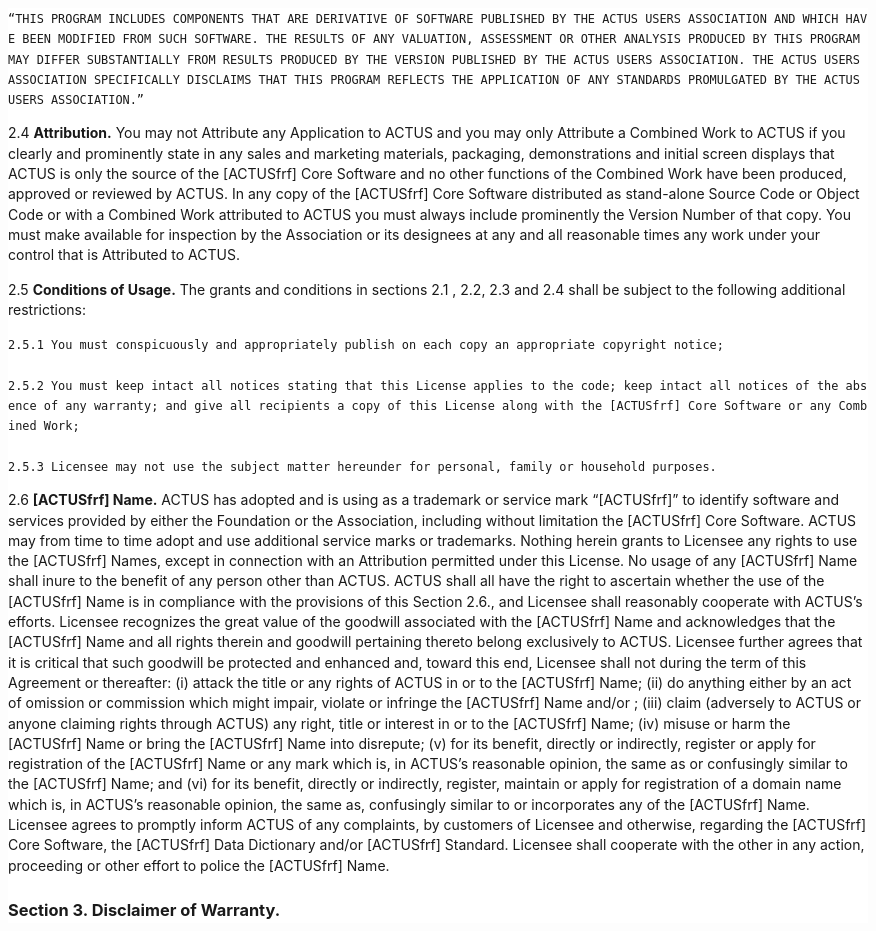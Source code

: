     “THIS PROGRAM INCLUDES COMPONENTS THAT ARE DERIVATIVE OF SOFTWARE PUBLISHED BY THE ACTUS USERS ASSOCIATION AND WHICH HAVE BEEN MODIFIED FROM SUCH SOFTWARE. THE RESULTS OF ANY VALUATION, ASSESSMENT OR OTHER ANALYSIS PRODUCED BY THIS PROGRAM MAY DIFFER SUBSTANTIALLY FROM RESULTS PRODUCED BY THE VERSION PUBLISHED BY THE ACTUS USERS ASSOCIATION. THE ACTUS USERS ASSOCIATION SPECIFICALLY DISCLAIMS THAT THIS PROGRAM REFLECTS THE APPLICATION OF ANY STANDARDS PROMULGATED BY THE ACTUS USERS ASSOCIATION.” 

2.4 __Attribution.__ You may not Attribute any Application to ACTUS and you may only Attribute a Combined Work to ACTUS if you clearly and prominently state in any sales and marketing materials, packaging, demonstrations and initial screen displays that ACTUS is only the source of the [ACTUSfrf] Core Software and no other functions of the Combined Work have been produced, approved or reviewed by ACTUS. In any copy of the [ACTUSfrf] Core Software distributed as stand-alone Source Code or Object Code or with a Combined Work attributed to ACTUS you must always include prominently the Version Number of that copy.  You must make available for inspection by the Association or its designees at any and all reasonable times any work under your control that is Attributed to ACTUS.

2.5 __Conditions of Usage.__ The grants and conditions in sections 2.1 , 2.2, 2.3 and 2.4 shall be subject to the following additional restrictions:

    2.5.1 You must conspicuously and appropriately publish on each copy an appropriate copyright notice; 
    
    2.5.2 You must keep intact all notices stating that this License applies to the code; keep intact all notices of the absence of any warranty; and give all recipients a copy of this License along with the [ACTUSfrf] Core Software or any Combined Work; 
	
    2.5.3 Licensee may not use the subject matter hereunder for personal, family or household purposes.

2.6 __[ACTUSfrf] Name.__ ACTUS has adopted and is using as a trademark or service mark  “[ACTUSfrf]” to identify software and services provided by either the Foundation or the Association, including without limitation the [ACTUSfrf] Core Software. ACTUS may from time to time adopt and use additional service marks or trademarks.  Nothing herein grants to Licensee any rights to use the [ACTUSfrf] Names, except in connection with an Attribution permitted under this License.  No usage of any [ACTUSfrf] Name shall inure to the benefit of any person other than ACTUS. ACTUS shall all have the right to ascertain whether the use of the [ACTUSfrf] Name is in compliance with the provisions of this Section 2.6., and Licensee shall reasonably cooperate with ACTUS’s efforts.  Licensee recognizes the great value of the goodwill associated with the [ACTUSfrf] Name and acknowledges that the [ACTUSfrf] Name and all rights therein and goodwill pertaining thereto belong exclusively to ACTUS.  Licensee further agrees that it is critical that such goodwill be protected and enhanced and, toward this end, Licensee shall not during the term of this Agreement or thereafter:  (i) attack the title or any rights of ACTUS in or to the [ACTUSfrf] Name; (ii) do anything either by an act of omission or commission which might impair, violate or infringe the [ACTUSfrf] Name and/or ; (iii) claim (adversely to ACTUS or anyone claiming rights through ACTUS) any right, title or interest in or to the [ACTUSfrf] Name; (iv) misuse or harm the [ACTUSfrf] Name or bring the [ACTUSfrf] Name into disrepute; (v) for its benefit, directly or indirectly, register or apply for registration of the [ACTUSfrf] Name or any mark which is, in ACTUS’s reasonable opinion, the same as or confusingly similar to the [ACTUSfrf] Name; and  (vi) for its benefit, directly or indirectly, register, maintain or apply for registration of a domain name which is, in ACTUS’s reasonable opinion, the same as, confusingly similar to or incorporates any of the [ACTUSfrf] Name.  Licensee agrees to promptly inform ACTUS of any complaints, by customers of Licensee and otherwise, regarding the [ACTUSfrf] Core Software, the [ACTUSfrf] Data Dictionary and/or [ACTUSfrf] Standard.  Licensee shall cooperate with the other in any action, proceeding or other effort to police the [ACTUSfrf] Name.

### Section 3.	Disclaimer of Warranty.
